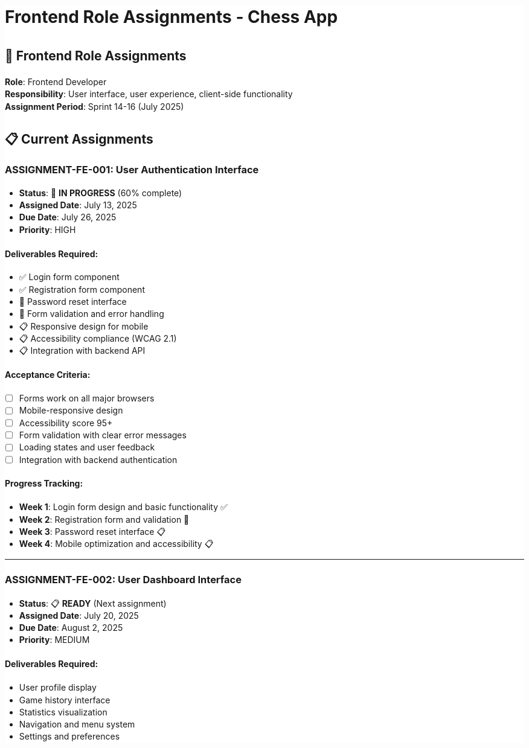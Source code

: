# Frontend Role Assignments - Chess App

## 🎨 Frontend Role Assignments

**Role**: Frontend Developer  
**Responsibility**: User interface, user experience, client-side functionality  
**Assignment Period**: Sprint 14-16 (July 2025)

## 📋 Current Assignments

### **ASSIGNMENT-FE-001: User Authentication Interface**
- **Status**: 🔄 **IN PROGRESS** (60% complete)
- **Assigned Date**: July 13, 2025
- **Due Date**: July 26, 2025
- **Priority**: HIGH

#### Deliverables Required:
- ✅ Login form component
- ✅ Registration form component
- 🔄 Password reset interface
- 🔄 Form validation and error handling
- 📋 Responsive design for mobile
- 📋 Accessibility compliance (WCAG 2.1)
- 📋 Integration with backend API

#### Acceptance Criteria:
- [ ] Forms work on all major browsers
- [ ] Mobile-responsive design
- [ ] Accessibility score 95+
- [ ] Form validation with clear error messages
- [ ] Loading states and user feedback
- [ ] Integration with backend authentication

#### Progress Tracking:
- **Week 1**: Login form design and basic functionality ✅
- **Week 2**: Registration form and validation 🔄
- **Week 3**: Password reset interface 📋
- **Week 4**: Mobile optimization and accessibility 📋

---

### **ASSIGNMENT-FE-002: User Dashboard Interface**
- **Status**: 📋 **READY** (Next assignment)
- **Assigned Date**: July 20, 2025
- **Due Date**: August 2, 2025
- **Priority**: MEDIUM

#### Deliverables Required:
- User profile display
- Game history interface
- Statistics visualization
- Navigation and menu system
- Settings and preferences

